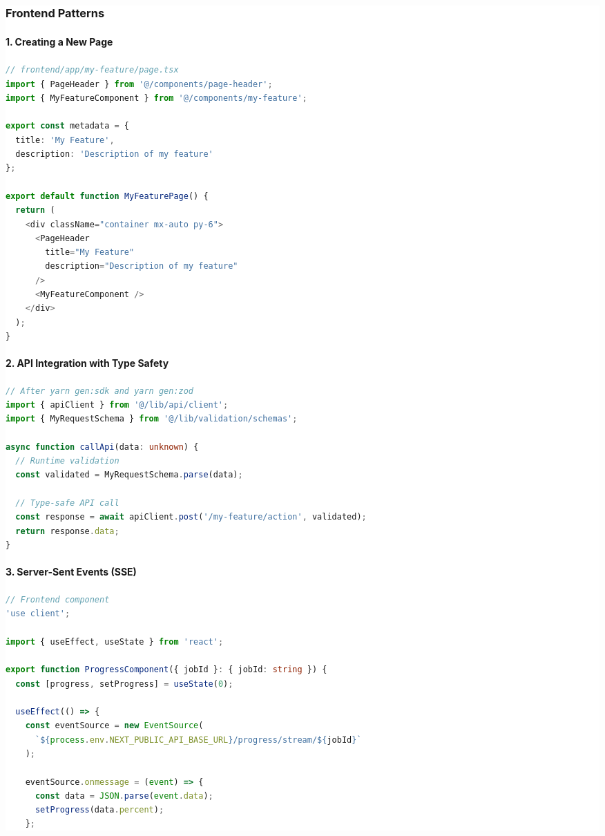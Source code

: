 ### Frontend Patterns

#### 1. Creating a New Page

```typescript
// frontend/app/my-feature/page.tsx
import { PageHeader } from '@/components/page-header';
import { MyFeatureComponent } from '@/components/my-feature';

export const metadata = {
  title: 'My Feature',
  description: 'Description of my feature'
};

export default function MyFeaturePage() {
  return (
    <div className="container mx-auto py-6">
      <PageHeader
        title="My Feature"
        description="Description of my feature"
      />
      <MyFeatureComponent />
    </div>
  );
}
```

#### 2. API Integration with Type Safety

```typescript
// After yarn gen:sdk and yarn gen:zod
import { apiClient } from '@/lib/api/client';
import { MyRequestSchema } from '@/lib/validation/schemas';

async function callApi(data: unknown) {
  // Runtime validation
  const validated = MyRequestSchema.parse(data);
  
  // Type-safe API call
  const response = await apiClient.post('/my-feature/action', validated);
  return response.data;
}
```

#### 3. Server-Sent Events (SSE)

```typescript
// Frontend component
'use client';

import { useEffect, useState } from 'react';

export function ProgressComponent({ jobId }: { jobId: string }) {
  const [progress, setProgress] = useState(0);

  useEffect(() => {
    const eventSource = new EventSource(
      `${process.env.NEXT_PUBLIC_API_BASE_URL}/progress/stream/${jobId}`
    );

    eventSource.onmessage = (event) => {
      const data = JSON.parse(event.data);
      setProgress(data.percent);
    };

```